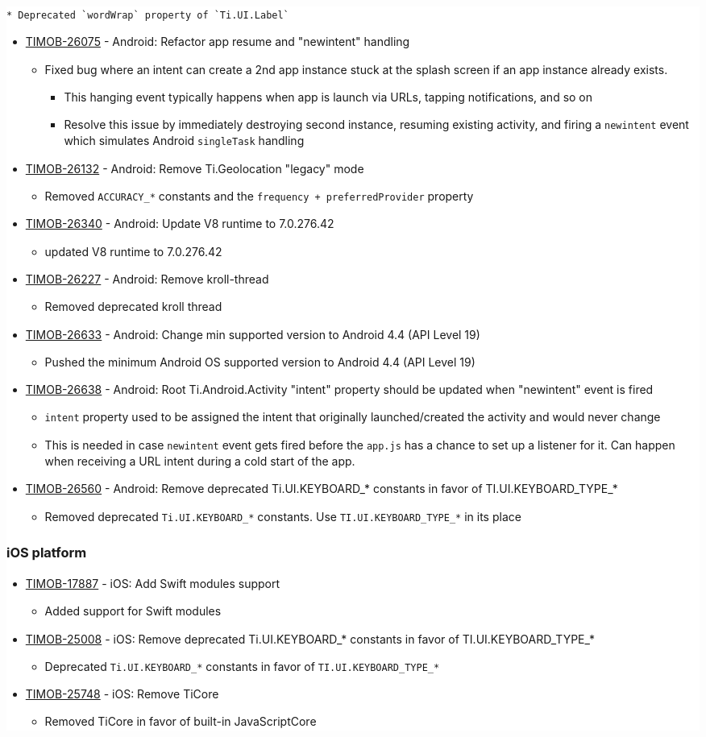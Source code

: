     * Deprecated `wordWrap` property of `Ti.UI.Label`

* [TIMOB-26075](https://jira-archive.titaniumsdk.com/TIMOB-26075) - Android: Refactor app resume and "newintent" handling

    * Fixed bug where an intent can create a 2nd app instance stuck at the splash screen if an app instance already exists.

        * This hanging event typically happens when app is launch via URLs, tapping notifications, and so on

        * Resolve this issue by immediately destroying second instance, resuming existing activity, and firing a `newintent` event which simulates Android `singleTask` handling

* [TIMOB-26132](https://jira-archive.titaniumsdk.com/TIMOB-26132) - Android: Remove Ti.Geolocation "legacy" mode

    * Removed `ACCURACY_*` constants and the `frequency + preferredProvider` property

* [TIMOB-26340](https://jira-archive.titaniumsdk.com/TIMOB-26340) - Android: Update V8 runtime to 7.0.276.42

    * updated V8 runtime to 7.0.276.42

* [TIMOB-26227](https://jira-archive.titaniumsdk.com/TIMOB-26227) - Android: Remove kroll-thread

    * Removed deprecated kroll thread

* [TIMOB-26633](https://jira-archive.titaniumsdk.com/TIMOB-26633) - Android: Change min supported version to Android 4.4 (API Level 19)

    * Pushed the minimum Android OS supported version to Android 4.4 (API Level 19)

* [TIMOB-26638](https://jira-archive.titaniumsdk.com/TIMOB-26638) - Android: Root Ti.Android.Activity "intent" property should be updated when "newintent" event is fired

    * `intent` property used to be assigned the intent that originally launched/created the activity and would never change

    * This is needed in case `newintent` event gets fired before the `app.js` has a chance to set up a listener for it. Can happen when receiving a URL intent during a cold start of the app.

* [TIMOB-26560](https://jira-archive.titaniumsdk.com/TIMOB-26560) - Android: Remove deprecated Ti.UI.KEYBOARD\_\* constants in favor of TI.UI.KEYBOARD\_TYPE\_\*

    * Removed deprecated `Ti.UI.KEYBOARD_*` constants. Use `TI.UI.KEYBOARD_TYPE_*` in its place

### iOS platform

* [TIMOB-17887](https://jira-archive.titaniumsdk.com/TIMOB-17887) - iOS: Add Swift modules support

    * Added support for Swift modules

* [TIMOB-25008](https://jira-archive.titaniumsdk.com/TIMOB-25008) - iOS: Remove deprecated Ti.UI.KEYBOARD\_\* constants in favor of TI.UI.KEYBOARD\_TYPE\_\*

    * Deprecated `Ti.UI.KEYBOARD_*` constants in favor of `TI.UI.KEYBOARD_TYPE_*`

* [TIMOB-25748](https://jira-archive.titaniumsdk.com/TIMOB-25748) - iOS: Remove TiCore

    * Removed TiCore in favor of built-in JavaScriptCore
